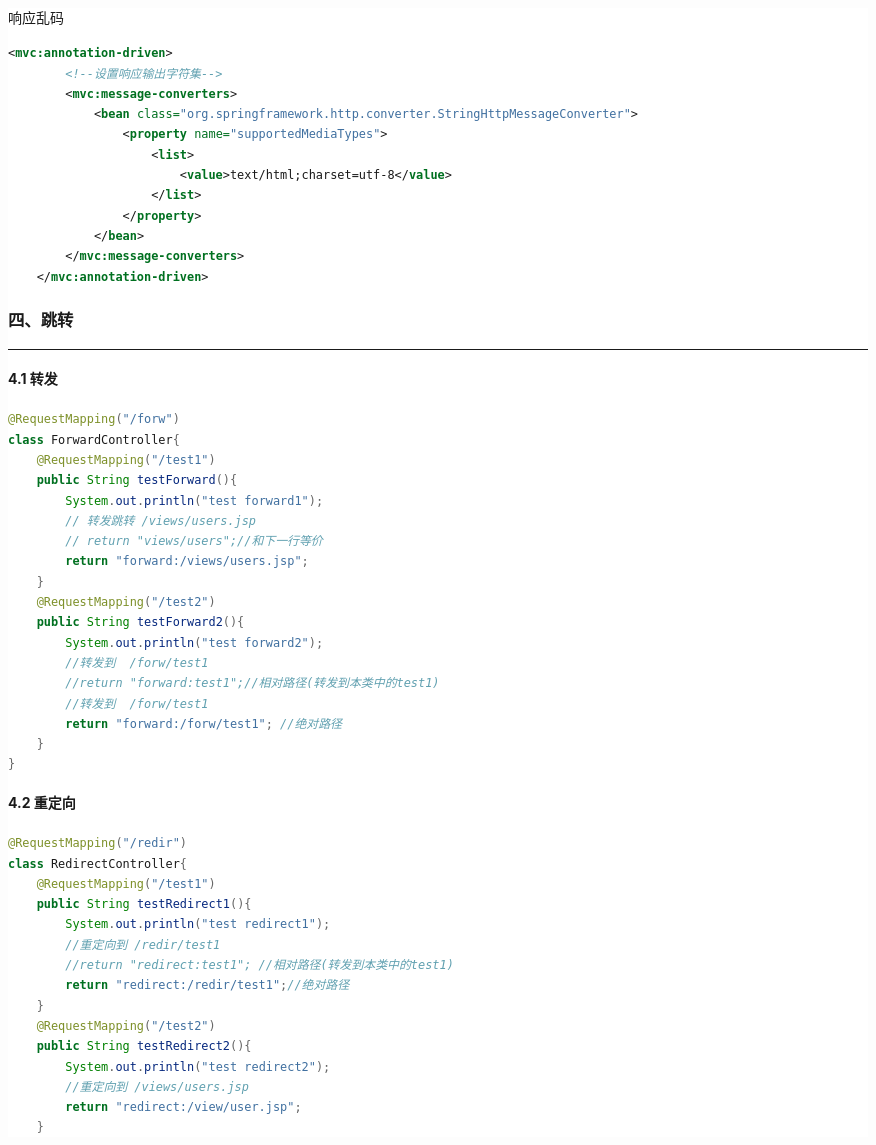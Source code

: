 

响应乱码

```xml
<mvc:annotation-driven>
        <!--设置响应输出字符集-->
        <mvc:message-converters>
            <bean class="org.springframework.http.converter.StringHttpMessageConverter">
                <property name="supportedMediaTypes">
                    <list>
                        <value>text/html;charset=utf-8</value>
                    </list>
                </property>
            </bean>
        </mvc:message-converters>
    </mvc:annotation-driven>
```

### 四、跳转

------

#### 4.1 转发



```java
@RequestMapping("/forw")
class ForwardController{
    @RequestMapping("/test1")
    public String testForward(){
        System.out.println("test forward1");
        // 转发跳转 /views/users.jsp
        // return "views/users";//和下一行等价
        return "forward:/views/users.jsp";
    }
    @RequestMapping("/test2")
    public String testForward2(){
        System.out.println("test forward2");
        //转发到  /forw/test1
        //return "forward:test1";//相对路径(转发到本类中的test1)
        //转发到  /forw/test1
        return "forward:/forw/test1"; //绝对路径
    }
}
```



#### 4.2 重定向



```java
@RequestMapping("/redir")
class RedirectController{
    @RequestMapping("/test1")
    public String testRedirect1(){
        System.out.println("test redirect1");
        //重定向到 /redir/test1
        //return "redirect:test1"; //相对路径(转发到本类中的test1)
        return "redirect:/redir/test1";//绝对路径
    }
    @RequestMapping("/test2")
    public String testRedirect2(){
        System.out.println("test redirect2");
        //重定向到 /views/users.jsp
        return "redirect:/view/user.jsp";
    }
```